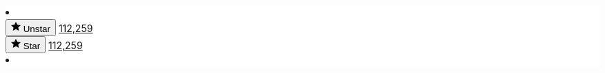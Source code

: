   <li>
      <div class="js-toggler-container js-social-container starring-container ">
    <!-- '"` --><!-- </textarea></xmp> --></option></form><form class="starred js-social-form" action="/sindresorhus/awesome/unstar" accept-charset="UTF-8" method="post"><input name="utf8" type="hidden" value="&#x2713;" /><input type="hidden" name="authenticity_token" value="/LqMTpkXJZwzaOMgzA5oi21u45YY3YRE63Gnj7sgnewIpjp9MjHRclpCdSmK0SC2hiWUA/obqJ/aEUEj5C74UA==" />
      <input type="hidden" name="context" value="repository"></input>
      <button type="submit" class="btn btn-sm btn-with-count js-toggler-target" aria-label="Unstar this repository" title="Unstar sindresorhus/awesome" data-hydro-click="{&quot;event_type&quot;:&quot;repository.click&quot;,&quot;payload&quot;:{&quot;target&quot;:&quot;UNSTAR_BUTTON&quot;,&quot;repository_id&quot;:21737465,&quot;client_id&quot;:&quot;54534918.1547703973&quot;,&quot;originating_request_id&quot;:&quot;D449:5B8F:22C410:3102B8:5D3025AC&quot;,&quot;originating_url&quot;:&quot;https://github.com/sindresorhus/awesome/blob/master/readme.md&quot;,&quot;referrer&quot;:&quot;https://github.com/sindresorhus/awesome&quot;,&quot;user_id&quot;:36540379}}" data-hydro-click-hmac="2ea9d1c12c7e0f95217c92439bdf0e20312e5abb30ff67e1e6b6db9ec8dd0a9c" data-ga-click="Repository, click unstar button, action:blob#show; text:Unstar">        <svg class="octicon octicon-star v-align-text-bottom" viewBox="0 0 14 16" version="1.1" width="14" height="16" aria-hidden="true"><path fill-rule="evenodd" d="M14 6l-4.9-.64L7 1 4.9 5.36 0 6l3.6 3.26L2.67 14 7 11.67 11.33 14l-.93-4.74L14 6z"/></svg>
        Unstar
</button>        <a class="social-count js-social-count" href="/sindresorhus/awesome/stargazers"
           aria-label="112259 users starred this repository">
           112,259
        </a>
</form>
    <!-- '"` --><!-- </textarea></xmp> --></option></form><form class="unstarred js-social-form" action="/sindresorhus/awesome/star" accept-charset="UTF-8" method="post"><input name="utf8" type="hidden" value="&#x2713;" /><input type="hidden" name="authenticity_token" value="VcQUougSRoD20/wvjguZyv+x+UTKdTY5xCqsVXLTYWtrpkMv6GMrhngXPaRj4E5lujVD/bLHyvwrwcNZuhFJSQ==" />
      <input type="hidden" name="context" value="repository"></input>
      <button type="submit" class="btn btn-sm btn-with-count js-toggler-target" aria-label="Unstar this repository" title="Star sindresorhus/awesome" data-hydro-click="{&quot;event_type&quot;:&quot;repository.click&quot;,&quot;payload&quot;:{&quot;target&quot;:&quot;STAR_BUTTON&quot;,&quot;repository_id&quot;:21737465,&quot;client_id&quot;:&quot;54534918.1547703973&quot;,&quot;originating_request_id&quot;:&quot;D449:5B8F:22C410:3102B8:5D3025AC&quot;,&quot;originating_url&quot;:&quot;https://github.com/sindresorhus/awesome/blob/master/readme.md&quot;,&quot;referrer&quot;:&quot;https://github.com/sindresorhus/awesome&quot;,&quot;user_id&quot;:36540379}}" data-hydro-click-hmac="cd636902ceda20118771fcae0e9b17e5cd0427dd2963a6b7718f08203b77a8ea" data-ga-click="Repository, click star button, action:blob#show; text:Star">        <svg class="octicon octicon-star v-align-text-bottom" viewBox="0 0 14 16" version="1.1" width="14" height="16" aria-hidden="true"><path fill-rule="evenodd" d="M14 6l-4.9-.64L7 1 4.9 5.36 0 6l3.6 3.26L2.67 14 7 11.67 11.33 14l-.93-4.74L14 6z"/></svg>
        Star
</button>        <a class="social-count js-social-count" href="/sindresorhus/awesome/stargazers"
           aria-label="112259 users starred this repository">
          112,259
        </a>
</form>  </div>

  </li>

  <li>
          <!-- '"` --><!-- </textarea></xmp> --></option></form><form class="btn-with-count" action="/sindresorhus/awesome/fork" accept-charset="UTF-8" method="post"><input name="utf8" type="hidden" value="&#x2713;" /><input type="hidden" name="authenticity_token" value="2XGGZuNdfuu0o9+LsVS8Nu74M8A9ViAh8joXg52aWWou3ehmQ2jr3LG4g97uaRyPchCpZQDWGtgD9xj3zsvqGA==" />